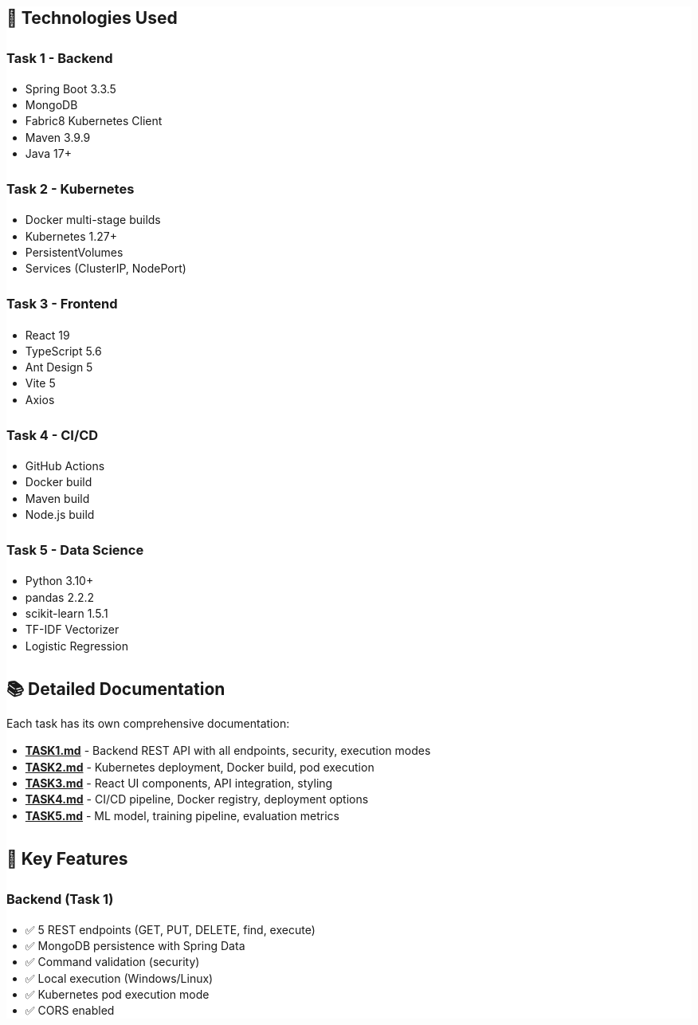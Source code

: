 ## 🔧 Technologies Used

### Task 1 - Backend
- Spring Boot 3.3.5
- MongoDB
- Fabric8 Kubernetes Client
- Maven 3.9.9
- Java 17+

### Task 2 - Kubernetes
- Docker multi-stage builds
- Kubernetes 1.27+
- PersistentVolumes
- Services (ClusterIP, NodePort)

### Task 3 - Frontend
- React 19
- TypeScript 5.6
- Ant Design 5
- Vite 5
- Axios

### Task 4 - CI/CD
- GitHub Actions
- Docker build
- Maven build
- Node.js build

### Task 5 - Data Science
- Python 3.10+
- pandas 2.2.2
- scikit-learn 1.5.1
- TF-IDF Vectorizer
- Logistic Regression

## 📚 Detailed Documentation

Each task has its own comprehensive documentation:

- **[TASK1.md](./TASK1.md)** - Backend REST API with all endpoints, security, execution modes
- **[TASK2.md](./TASK2.md)** - Kubernetes deployment, Docker build, pod execution
- **[TASK3.md](./TASK3.md)** - React UI components, API integration, styling
- **[TASK4.md](./TASK4.md)** - CI/CD pipeline, Docker registry, deployment options
- **[TASK5.md](./TASK5.md)** - ML model, training pipeline, evaluation metrics

## 🎯 Key Features

### Backend (Task 1)
- ✅ 5 REST endpoints (GET, PUT, DELETE, find, execute)
- ✅ MongoDB persistence with Spring Data
- ✅ Command validation (security)
- ✅ Local execution (Windows/Linux)
- ✅ Kubernetes pod execution mode
- ✅ CORS enabled

